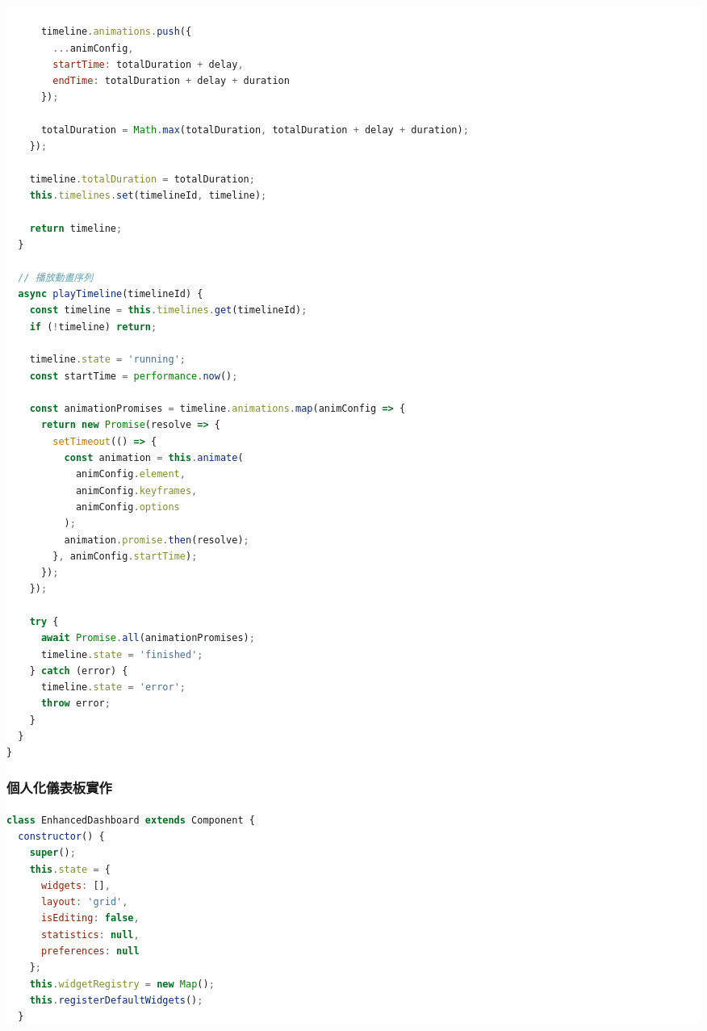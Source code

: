 ```javascript
      
      timeline.animations.push({
        ...animConfig,
        startTime: totalDuration + delay,
        endTime: totalDuration + delay + duration
      });

      totalDuration = Math.max(totalDuration, totalDuration + delay + duration);
    });

    timeline.totalDuration = totalDuration;
    this.timelines.set(timelineId, timeline);
    
    return timeline;
  }

  // 播放動畫序列
  async playTimeline(timelineId) {
    const timeline = this.timelines.get(timelineId);
    if (!timeline) return;

    timeline.state = 'running';
    const startTime = performance.now();

    const animationPromises = timeline.animations.map(animConfig => {
      return new Promise(resolve => {
        setTimeout(() => {
          const animation = this.animate(
            animConfig.element,
            animConfig.keyframes,
            animConfig.options
          );
          animation.promise.then(resolve);
        }, animConfig.startTime);
      });
    });

    try {
      await Promise.all(animationPromises);
      timeline.state = 'finished';
    } catch (error) {
      timeline.state = 'error';
      throw error;
    }
  }
}
```

### 個人化儀表板實作
```javascript
class EnhancedDashboard extends Component {
  constructor() {
    super();
    this.state = {
      widgets: [],
      layout: 'grid',
      isEditing: false,
      statistics: null,
      preferences: null
    };
    this.widgetRegistry = new Map();
    this.registerDefaultWidgets();
  }
```